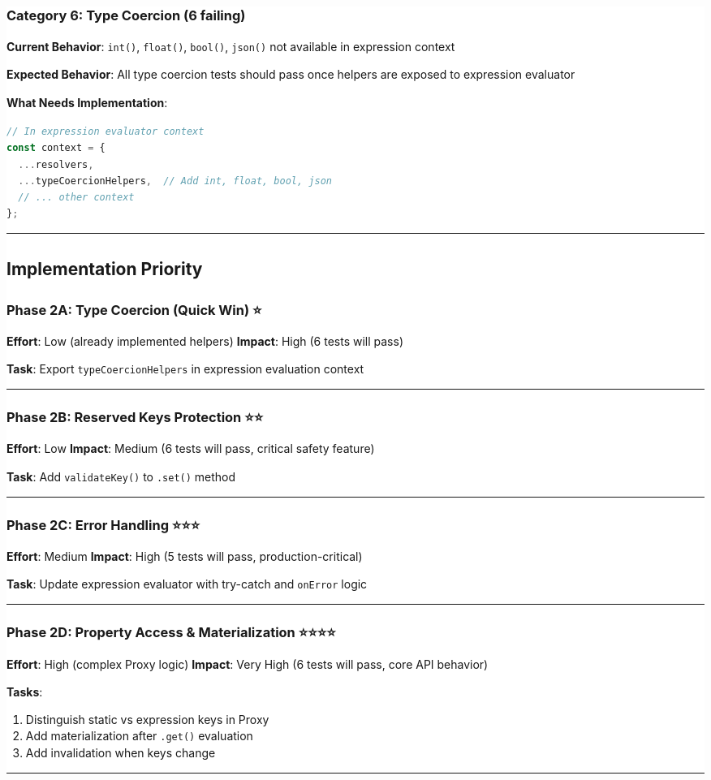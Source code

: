 
### Category 6: Type Coercion (6 failing)

**Current Behavior**: `int()`, `float()`, `bool()`, `json()` not available in expression context

**Expected Behavior**:
All type coercion tests should pass once helpers are exposed to expression evaluator

**What Needs Implementation**:
```typescript
// In expression evaluator context
const context = {
  ...resolvers,
  ...typeCoercionHelpers,  // Add int, float, bool, json
  // ... other context
};
```

---

## Implementation Priority

### Phase 2A: Type Coercion (Quick Win) ⭐
**Effort**: Low (already implemented helpers)
**Impact**: High (6 tests will pass)

**Task**: Export `typeCoercionHelpers` in expression evaluation context

---

### Phase 2B: Reserved Keys Protection ⭐⭐
**Effort**: Low
**Impact**: Medium (6 tests will pass, critical safety feature)

**Task**: Add `validateKey()` to `.set()` method

---

### Phase 2C: Error Handling ⭐⭐⭐
**Effort**: Medium
**Impact**: High (5 tests will pass, production-critical)

**Task**: Update expression evaluator with try-catch and `onError` logic

---

### Phase 2D: Property Access & Materialization ⭐⭐⭐⭐
**Effort**: High (complex Proxy logic)
**Impact**: Very High (6 tests will pass, core API behavior)

**Tasks**:
1. Distinguish static vs expression keys in Proxy
2. Add materialization after `.get()` evaluation
3. Add invalidation when keys change

---